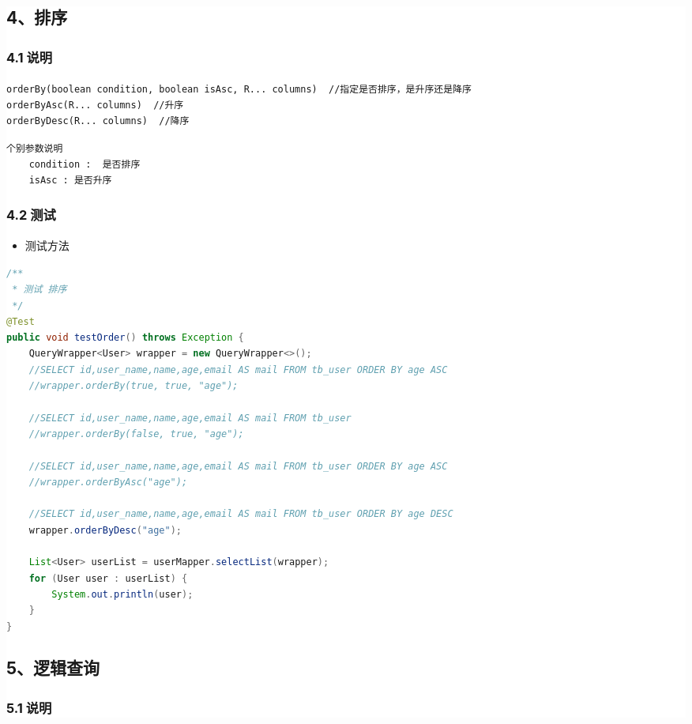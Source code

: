

## 4、排序

### 4.1 说明

```
orderBy(boolean condition, boolean isAsc, R... columns)  //指定是否排序，是升序还是降序
orderByAsc(R... columns)  //升序
orderByDesc(R... columns)  //降序
```

```
个别参数说明
	condition :  是否排序
	isAsc : 是否升序
```



### 4.2 测试

- 测试方法

```java
/**
 * 测试 排序
 */
@Test
public void testOrder() throws Exception {
    QueryWrapper<User> wrapper = new QueryWrapper<>();
    //SELECT id,user_name,name,age,email AS mail FROM tb_user ORDER BY age ASC
    //wrapper.orderBy(true, true, "age");

    //SELECT id,user_name,name,age,email AS mail FROM tb_user
    //wrapper.orderBy(false, true, "age");

    //SELECT id,user_name,name,age,email AS mail FROM tb_user ORDER BY age ASC
    //wrapper.orderByAsc("age");

    //SELECT id,user_name,name,age,email AS mail FROM tb_user ORDER BY age DESC
    wrapper.orderByDesc("age");

    List<User> userList = userMapper.selectList(wrapper);
    for (User user : userList) {
        System.out.println(user);
    }
}
```



## 5、逻辑查询

### 5.1 说明
